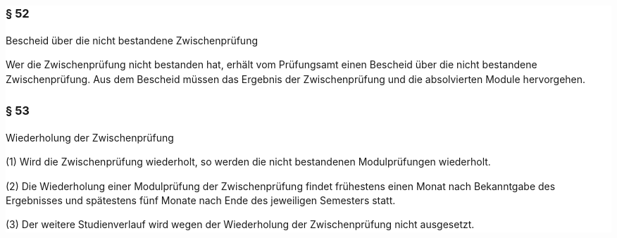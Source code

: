 <span id="BJNR202100020BJNE005400000.html"></span>

### § 52  
Bescheid über die nicht bestandene Zwischenprüfung

<div>

<div class="jnhtml">

<div>

<div class="jurAbsatz">

Wer die Zwischenprüfung nicht bestanden hat, erhält vom Prüfungsamt
einen Bescheid über die nicht bestandene Zwischenprüfung. Aus dem
Bescheid müssen das Ergebnis der Zwischenprüfung und die absolvierten
Module hervorgehen.

</div>

</div>

</div>

</div>

<span id="BJNR202100020BJNE005501311.html"></span>

### § 53  
Wiederholung der Zwischenprüfung

<div>

<div class="jnhtml">

<div>

<div class="jurAbsatz">

(1) Wird die Zwischenprüfung wiederholt, so werden die nicht bestandenen
Modulprüfungen wiederholt.

</div>

<div class="jurAbsatz">

(2) Die Wiederholung einer Modulprüfung der Zwischenprüfung findet
frühestens einen Monat nach Bekanntgabe des Ergebnisses und spätestens
fünf Monate nach Ende des jeweiligen Semesters statt.

</div>

<div class="jurAbsatz">

(3) Der weitere Studienverlauf wird wegen der Wiederholung der
Zwischenprüfung nicht ausgesetzt.

</div>

<div class="jurAbsatz">
